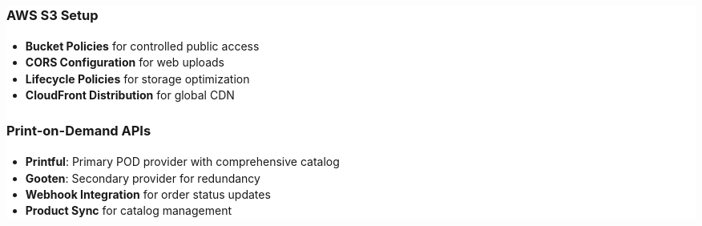 ### AWS S3 Setup
- **Bucket Policies** for controlled public access
- **CORS Configuration** for web uploads
- **Lifecycle Policies** for storage optimization
- **CloudFront Distribution** for global CDN

### Print-on-Demand APIs
- **Printful**: Primary POD provider with comprehensive catalog
- **Gooten**: Secondary provider for redundancy
- **Webhook Integration** for order status updates
- **Product Sync** for catalog management